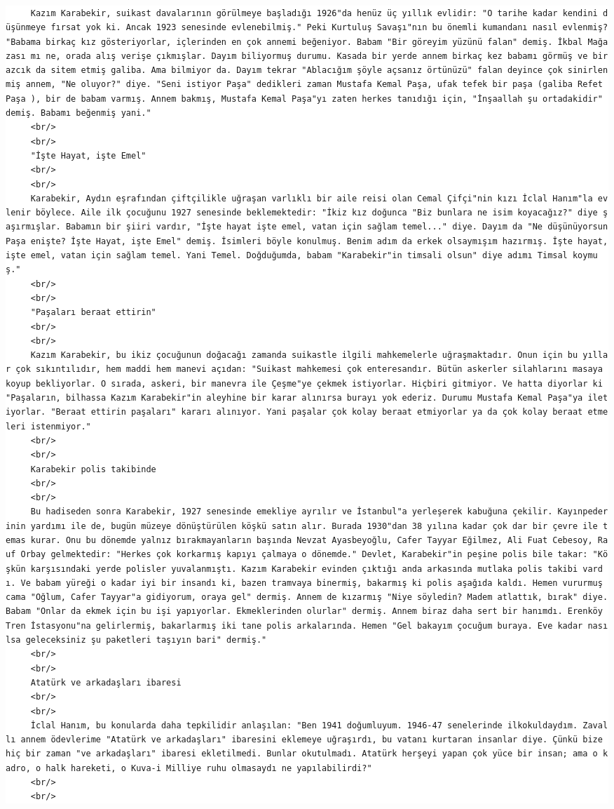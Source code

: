          Kazım Karabekir, suikast davalarının görülmeye başladığı 1926"da henüz üç yıllık evlidir: "O tarihe kadar kendini düşünmeye fırsat yok ki. Ancak 1923 senesinde evlenebilmiş." Peki Kurtuluş Savaşı"nın bu önemli kumandanı nasıl evlenmiş? "Babama birkaç kız gösteriyorlar, içlerinden en çok annemi beğeniyor. Babam "Bir göreyim yüzünü falan" demiş. İkbal Mağazası mı ne, orada alış verişe çıkmışlar. Dayım biliyormuş durumu. Kasada bir yerde annem birkaç kez babamı görmüş ve birazcık da sitem etmiş galiba. Ama bilmiyor da. Dayım tekrar "Ablacığım şöyle açsanız örtünüzü" falan deyince çok sinirlenmiş annem, "Ne oluyor?" diye. "Seni istiyor Paşa" dedikleri zaman Mustafa Kemal Paşa, ufak tefek bir paşa (galiba Refet Paşa ), bir de babam varmış. Annem bakmış, Mustafa Kemal Paşa"yı zaten herkes tanıdığı için, "İnşaallah şu ortadakidir" demiş. Babamı beğenmiş yani."
         <br/>
         <br/>
         "İşte Hayat, işte Emel"
         <br/>
         <br/>
         Karabekir, Aydın eşrafından çiftçilikle uğraşan varlıklı bir aile reisi olan Cemal Çifçi"nin kızı İclal Hanım"la evlenir böylece. Aile ilk çocuğunu 1927 senesinde beklemektedir: "İkiz kız doğunca "Biz bunlara ne isim koyacağız?" diye şaşırmışlar. Babamın bir şiiri vardır, "İşte hayat işte emel, vatan için sağlam temel..." diye. Dayım da "Ne düşünüyorsun Paşa enişte? İşte Hayat, işte Emel" demiş. İsimleri böyle konulmuş. Benim adım da erkek olsaymışım hazırmış. İşte hayat, işte emel, vatan için sağlam temel. Yani Temel. Doğduğumda, babam "Karabekir"in timsali olsun" diye adımı Timsal koymuş."
         <br/>
         <br/>
         "Paşaları beraat ettirin"
         <br/>
         <br/>
         Kazım Karabekir, bu ikiz çocuğunun doğacağı zamanda suikastle ilgili mahkemelerle uğraşmaktadır. Onun için bu yıllar çok sıkıntılıdır, hem maddi hem manevi açıdan: "Suikast mahkemesi çok enteresandır. Bütün askerler silahlarını masaya koyup bekliyorlar. O sırada, askeri, bir manevra ile Çeşme"ye çekmek istiyorlar. Hiçbiri gitmiyor. Ve hatta diyorlar ki "Paşaların, bilhassa Kazım Karabekir"in aleyhine bir karar alınırsa burayı yok ederiz. Durumu Mustafa Kemal Paşa"ya iletiyorlar. "Beraat ettirin paşaları" kararı alınıyor. Yani paşalar çok kolay beraat etmiyorlar ya da çok kolay beraat etmeleri istenmiyor."
         <br/>
         <br/>
         Karabekir polis takibinde
         <br/>
         <br/>
         Bu hadiseden sonra Karabekir, 1927 senesinde emekliye ayrılır ve İstanbul"a yerleşerek kabuğuna çekilir. Kayınpederinin yardımı ile de, bugün müzeye dönüştürülen köşkü satın alır. Burada 1930"dan 38 yılına kadar çok dar bir çevre ile temas kurar. Onu bu dönemde yalnız bırakmayanların başında Nevzat Ayasbeyoğlu, Cafer Tayyar Eğilmez, Ali Fuat Cebesoy, Rauf Orbay gelmektedir: "Herkes çok korkarmış kapıyı çalmaya o dönemde." Devlet, Karabekir"in peşine polis bile takar: "Köşkün karşısındaki yerde polisler yuvalanmıştı. Kazım Karabekir evinden çıktığı anda arkasında mutlaka polis takibi vardı. Ve babam yüreği o kadar iyi bir insandı ki, bazen tramvaya binermiş, bakarmış ki polis aşağıda kaldı. Hemen vururmuş cama "Oğlum, Cafer Tayyar"a gidiyorum, oraya gel" dermiş. Annem de kızarmış "Niye söyledin? Madem atlattık, bırak" diye. Babam "Onlar da ekmek için bu işi yapıyorlar. Ekmeklerinden olurlar" dermiş. Annem biraz daha sert bir hanımdı. Erenköy Tren İstasyonu"na gelirlermiş, bakarlarmış iki tane polis arkalarında. Hemen "Gel bakayım çocuğum buraya. Eve kadar nasılsa geleceksiniz şu paketleri taşıyın bari" dermiş."
         <br/>
         <br/>
         Atatürk ve arkadaşları ibaresi
         <br/>
         <br/>
         İclal Hanım, bu konularda daha tepkilidir anlaşılan: "Ben 1941 doğumluyum. 1946-47 senelerinde ilkokuldaydım. Zavallı annem ödevlerime "Atatürk ve arkadaşları" ibaresini eklemeye uğraşırdı, bu vatanı kurtaran insanlar diye. Çünkü bize hiç bir zaman "ve arkadaşları" ibaresi ekletilmedi. Bunlar okutulmadı. Atatürk herşeyi yapan çok yüce bir insan; ama o kadro, o halk hareketi, o Kuva-i Milliye ruhu olmasaydı ne yapılabilirdi?"
         <br/>
         <br/>
